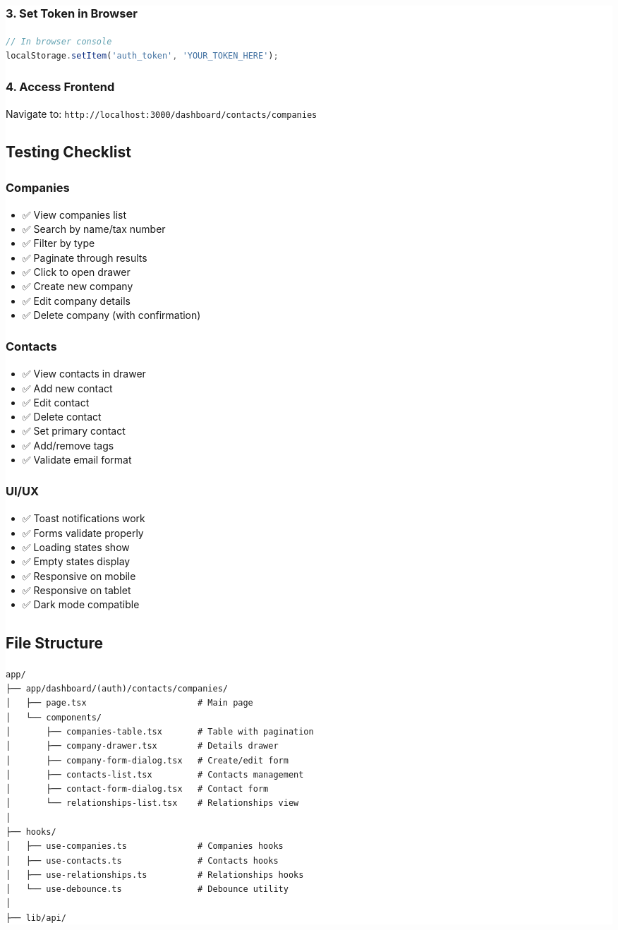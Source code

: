 ### 3. Set Token in Browser

```javascript
// In browser console
localStorage.setItem('auth_token', 'YOUR_TOKEN_HERE');
```

### 4. Access Frontend

Navigate to: `http://localhost:3000/dashboard/contacts/companies`

## Testing Checklist

### Companies
- ✅ View companies list
- ✅ Search by name/tax number
- ✅ Filter by type
- ✅ Paginate through results
- ✅ Click to open drawer
- ✅ Create new company
- ✅ Edit company details
- ✅ Delete company (with confirmation)

### Contacts
- ✅ View contacts in drawer
- ✅ Add new contact
- ✅ Edit contact
- ✅ Delete contact
- ✅ Set primary contact
- ✅ Add/remove tags
- ✅ Validate email format

### UI/UX
- ✅ Toast notifications work
- ✅ Forms validate properly
- ✅ Loading states show
- ✅ Empty states display
- ✅ Responsive on mobile
- ✅ Responsive on tablet
- ✅ Dark mode compatible

## File Structure

```
app/
├── app/dashboard/(auth)/contacts/companies/
│   ├── page.tsx                      # Main page
│   └── components/
│       ├── companies-table.tsx       # Table with pagination
│       ├── company-drawer.tsx        # Details drawer
│       ├── company-form-dialog.tsx   # Create/edit form
│       ├── contacts-list.tsx         # Contacts management
│       ├── contact-form-dialog.tsx   # Contact form
│       └── relationships-list.tsx    # Relationships view
│
├── hooks/
│   ├── use-companies.ts              # Companies hooks
│   ├── use-contacts.ts               # Contacts hooks
│   ├── use-relationships.ts          # Relationships hooks
│   └── use-debounce.ts               # Debounce utility
│
├── lib/api/
```